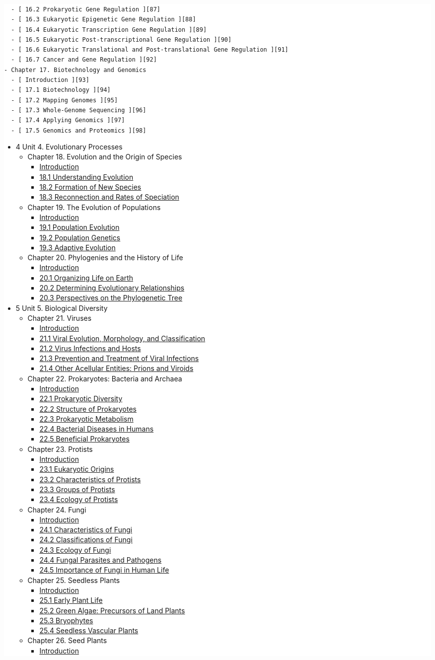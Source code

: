       - [ 16.2 Prokaryotic Gene Regulation ][87]
      - [ 16.3 Eukaryotic Epigenetic Gene Regulation ][88]
      - [ 16.4 Eukaryotic Transcription Gene Regulation ][89]
      - [ 16.5 Eukaryotic Post-transcriptional Gene Regulation ][90]
      - [ 16.6 Eukaryotic Translational and Post-translational Gene Regulation ][91]
      - [ 16.7 Cancer and Gene Regulation ][92]
    - Chapter 17. Biotechnology and Genomics 
      - [ Introduction ][93]
      - [ 17.1 Biotechnology ][94]
      - [ 17.2 Mapping Genomes ][95]
      - [ 17.3 Whole-Genome Sequencing ][96]
      - [ 17.4 Applying Genomics ][97]
      - [ 17.5 Genomics and Proteomics ][98]
  - 4 Unit 4. Evolutionary Processes 
    - Chapter 18. Evolution and the Origin of Species 
      - [ Introduction ][99]
      - [ 18.1 Understanding Evolution ][100]
      - [ 18.2 Formation of New Species ][101]
      - [ 18.3 Reconnection and Rates of Speciation ][102]
    - Chapter 19. The Evolution of Populations 
      - [ Introduction ][103]
      - [ 19.1 Population Evolution ][104]
      - [ 19.2 Population Genetics ][105]
      - [ 19.3 Adaptive Evolution ][106]
    - Chapter 20. Phylogenies and the History of Life 
      - [ Introduction ][107]
      - [ 20.1 Organizing Life on Earth ][108]
      - [ 20.2 Determining Evolutionary Relationships ][109]
      - [ 20.3 Perspectives on the Phylogenetic Tree ][110]
  - 5 Unit 5. Biological Diversity 
    - Chapter 21. Viruses 
      - [ Introduction ][111]
      - [ 21.1 Viral Evolution, Morphology, and Classification ][112]
      - [ 21.2 Virus Infections and Hosts ][113]
      - [ 21.3 Prevention and Treatment of Viral Infections ][114]
      - [ 21.4 Other Acellular Entities: Prions and Viroids ][115]
    - Chapter 22. Prokaryotes: Bacteria and Archaea 
      - [ Introduction ][116]
      - [ 22.1 Prokaryotic Diversity ][117]
      - [ 22.2 Structure of Prokaryotes ][118]
      - [ 22.3 Prokaryotic Metabolism ][119]
      - [ 22.4 Bacterial Diseases in Humans ][120]
      - [ 22.5 Beneficial Prokaryotes ][121]
    - Chapter 23. Protists 
      - [ Introduction ][122]
      - [ 23.1 Eukaryotic Origins ][123]
      - [ 23.2 Characteristics of Protists ][124]
      - [ 23.3 Groups of Protists ][125]
      - [ 23.4 Ecology of Protists ][126]
    - Chapter 24. Fungi 
      - [ Introduction ][127]
      - [ 24.1 Characteristics of Fungi ][128]
      - [ 24.2 Classifications of Fungi ][129]
      - [ 24.3 Ecology of Fungi ][130]
      - [ 24.4 Fungal Parasites and Pathogens ][131]
      - [ 24.5 Importance of Fungi in Human Life ][132]
    - Chapter 25. Seedless Plants 
      - [ Introduction ][133]
      - [ 25.1 Early Plant Life ][134]
      - [ 25.2 Green Algae: Precursors of Land Plants ][135]
      - [ 25.3 Bryophytes ][136]
      - [ 25.4 Seedless Vascular Plants ][137]
    - Chapter 26. Seed Plants 
      - [ Introduction ][138]

   [1]: https://cnx.org/images/icons/download.png
   [2]: /exports/185cbf87-c72e-48f5-b51e-f14f21b5eabd@11.5.pdf/biology-11.5.pdf
   [3]: /exports/185cbf87-c72e-48f5-b51e-f14f21b5eabd@11.5.zip/biology-11.5.zip
   [4]: https://cnx.org/resources/aa0be9912cafc6e98efa757ef0ee88e6f3613d62/Figure_01_00_00.jpg
   [5]: https://d3bxy9euw4e147.cloudfront.net/oscms-prodcms/media/documents/biology.svg
   [6]: https://openstax.org/details/books/biology-2e
   [7]: /contents/GFy_h8cu@11.5:fVAf83sY/Preface
   [8]: /contents/GFy_h8cu@11.5:rZudN6XP@2/Introduction
   [9]: /contents/GFy_h8cu@11.5:agVo2CPX/The-Science-of-Biology
   [10]: /contents/GFy_h8cu@11.5:gNLp76vu/Themes-and-Concepts-of-Biology
   [11]: /contents/GFy_h8cu@11.5:djajv-uA/Introduction
   [12]: /contents/GFy_h8cu@11.5:vogY0C26/Atoms-Isotopes-Ions-and-Molecules-The-Building-Blocks
   [13]: /contents/GFy_h8cu@11.5:pPjfgsd4/Water
   [14]: /contents/GFy_h8cu@11.5:Ur_l0X-K/Carbon
   [15]: /contents/GFy_h8cu@11.5:7mHTlb7m/Introduction
   [16]: /contents/GFy_h8cu@11.5:6kS4-uei/Synthesis-of-Biological-Macromolecules
   [17]: /contents/GFy_h8cu@11.5:c7OsVIEc/Carbohydrates
   [18]: /contents/GFy_h8cu@11.5:I_8zQ2kk/Lipids
   [19]: /contents/GFy_h8cu@11.5:2zzm1QG9/Proteins
   [20]: /contents/GFy_h8cu@11.5:yxeAKc4X/Nucleic-Acids
   [21]: /contents/GFy_h8cu@11.5:6Yva7EBg/Introduction
   [22]: /contents/GFy_h8cu@11.5:ADrtuvNU/Studying-Cells
   [23]: /contents/GFy_h8cu@11.5:pOpVdIwp/Prokaryotic-Cells
   [24]: /contents/GFy_h8cu@11.5:FPF-phhT/Eukaryotic-Cells
   [25]: /contents/GFy_h8cu@11.5:ELU3gClJ/The-Endomembrane-System-and-Proteins
   [26]: /contents/GFy_h8cu@11.5:c20HSC1x/The-Cytoskeleton
   [27]: /contents/GFy_h8cu@11.5:8Uypx7vu/Connections-between-Cells-and-Cellular-Activities
   [28]: /contents/GFy_h8cu@11.5:oaLwOnAf/Introduction
   [29]: /contents/GFy_h8cu@11.5:QOGUelqL/Components-and-Structure
   [30]: /contents/GFy_h8cu@11.5:6X9o-0n6/Passive-Transport
   [31]: /contents/GFy_h8cu@11.5:CmTJkys8/Active-Transport
   [32]: /contents/GFy_h8cu@11.5:HwvNRIbh/Bulk-Transport
   [33]: /contents/GFy_h8cu@11.5:d9FA8FWC/Introduction
   [34]: /contents/GFy_h8cu@11.5:7V33N3f_/Energy-and-Metabolism
   [35]: /contents/GFy_h8cu@11.5:FrKEod5j/Potential-Kinetic-Free-and-Activation-Energy
   [36]: /contents/GFy_h8cu@11.5:HZOoT9Pk/The-Laws-of-Thermodynamics
   [37]: /contents/GFy_h8cu@11.5:mcCadNdV/ATP-Adenosine-Triphosphate
   [38]: /contents/GFy_h8cu@11.5:MnC6GuJi/Enzymes
   [39]: /contents/GFy_h8cu@11.5:5c-ZscNX/Introduction
   [40]: /contents/GFy_h8cu@11.5:dfq-SF-8/Energy-in-Living-Systems
   [41]: /contents/GFy_h8cu@11.5:tYtpI6rX/Glycolysis
   [42]: /contents/GFy_h8cu@11.5:weAHBat1/Oxidation-of-Pyruvate-and-the-Citric-Acid-Cycle
   [43]: /contents/GFy_h8cu@11.5:7oTVAgrZ/Oxidative-Phosphorylation
   [44]: /contents/GFy_h8cu@11.5:jmCYmYol/Metabolism-without-Oxygen
   [45]: /contents/GFy_h8cu@11.5:ZP457F64/Connections-of-Carbohydrate-Protein-and-Lipid-Metabolic-Pathways
   [46]: /contents/GFy_h8cu@11.5:zRIa6HiW/Regulation-of-Cellular-Respiration
   [47]: /contents/GFy_h8cu@11.5:SCQoV1nR/Introduction
   [48]: /contents/GFy_h8cu@11.5:W7ctJeSI/Overview-of-Photosynthesis
   [49]: /contents/GFy_h8cu@11.5:-CmzvUct/The-Light-Dependent-Reactions-of-Photosynthesis
   [50]: /contents/GFy_h8cu@11.5:NrNGneVh/Using-Light-Energy-to-Make-Organic-Molecules
   [51]: /contents/GFy_h8cu@11.5:1e9l33C7/Introduction
   [52]: /contents/GFy_h8cu@11.5:H4oMpCSi/Signaling-Molecules-and-Cellular-Receptors
   [53]: /contents/GFy_h8cu@11.5:sTkSwdf7/Propagation-of-the-Signal
   [54]: /contents/GFy_h8cu@11.5:yQ4MP9JZ/Response-to-the-Signal
   [55]: /contents/GFy_h8cu@11.5:Gj6xeWoG/Signaling-in-Single-Celled-Organisms
   [56]: /contents/GFy_h8cu@11.5:h6RCOhWO/Introduction
   [57]: /contents/GFy_h8cu@11.5:TK9ID2hI/Cell-Division
   [58]: /contents/GFy_h8cu@11.5:1tJ55Ot6/The-Cell-Cycle
   [59]: /contents/GFy_h8cu@11.5:abji7vNQ/Control-of-the-Cell-Cycle
   [60]: /contents/GFy_h8cu@11.5:CYZpmedR/Cancer-and-the-Cell-Cycle
   [61]: /contents/GFy_h8cu@11.5:kcQ5KVGv/Prokaryotic-Cell-Division
   [62]: /contents/GFy_h8cu@11.5:ophk8xHf/Introduction
   [63]: /contents/GFy_h8cu@11.5:GYZS3DDP/The-Process-of-Meiosis
   [64]: /contents/GFy_h8cu@11.5:j9ORE9im/Sexual-Reproduction
   [65]: /contents/GFy_h8cu@11.5:O2lXSTlf/Introduction
   [66]: /contents/GFy_h8cu@11.5:x4Wo0QTK/Mendel-s-Experiments-and-the-Laws-of-Probability
   [67]: /contents/GFy_h8cu@11.5:4qg08nt-/Characteristics-and-Traits
   [68]: /contents/GFy_h8cu@11.5:cUeevuaC/Laws-of-Inheritance
   [69]: /contents/GFy_h8cu@11.5:hvOThcGc/Introduction
   [70]: /contents/GFy_h8cu@11.5:qdHTV9py/Chromosomal-Theory-and-Genetic-Linkage
   [71]: /contents/GFy_h8cu@11.5:kfWJNVvv/Chromosomal-Basis-of-Inherited-Disorders
   [72]: /contents/GFy_h8cu@11.5:Q01G1mzh/Introduction
   [73]: /contents/GFy_h8cu@11.5:7c2Be-6u/Historical-Basis-of-Modern-Understanding
   [74]: /contents/GFy_h8cu@11.5:U7tPDRxK/DNA-Structure-and-Sequencing
   [75]: /contents/GFy_h8cu@11.5:FyPYFc6h/Basics-of-DNA-Replication
   [76]: /contents/GFy_h8cu@11.5:NEk9ll-3/DNA-Replication-in-Prokaryotes
   [77]: /contents/GFy_h8cu@11.5:2l3nsfJK/DNA-Replication-in-Eukaryotes
   [78]: /contents/GFy_h8cu@11.5:MPy5UMKm/DNA-Repair
   [79]: /contents/GFy_h8cu@11.5:7MmMR-pY/Introduction
   [80]: /contents/GFy_h8cu@11.5:QEibhJMi/The-Genetic-Code
   [81]: /contents/GFy_h8cu@11.5:SPzsALhh/Prokaryotic-Transcription
   [82]: /contents/GFy_h8cu@11.5:6l70P9u6/Eukaryotic-Transcription
   [83]: /contents/GFy_h8cu@11.5:jCrfC5av/RNA-Processing-in-Eukaryotes
   [84]: /contents/GFy_h8cu@11.5:1mA0mJpM/Ribosomes-and-Protein-Synthesis
   [85]: /contents/GFy_h8cu@11.5:mg3jT_xX/Introduction
   [86]: /contents/GFy_h8cu@11.5:dQV50wLv/Regulation-of-Gene-Expression
   [87]: /contents/GFy_h8cu@11.5:drSgdNIj/Prokaryotic-Gene-Regulation
   [88]: /contents/GFy_h8cu@11.5:ES2pStNH/Eukaryotic-Epigenetic-Gene-Regulation
   [89]: /contents/GFy_h8cu@11.5:7Ry3oRse/Eukaryotic-Transcription-Gene-Regulation
   [90]: /contents/GFy_h8cu@11.5:wf3BMwl1/Eukaryotic-Post-transcriptional-Gene-Regulation
   [91]: /contents/GFy_h8cu@11.5:8ZPIxfRy/Eukaryotic-Translational-and-Post-translational-Gene-Regulation
   [92]: /contents/GFy_h8cu@11.5:IbZZwBDM/Cancer-and-Gene-Regulation
   [93]: /contents/GFy_h8cu@11.5:ZE_v9MJV/Introduction
   [94]: /contents/GFy_h8cu@11.5:exg4e4AU/Biotechnology
   [95]: /contents/GFy_h8cu@11.5:Qq6Y1A16/Mapping-Genomes
   [96]: /contents/GFy_h8cu@11.5:5l844Z38/Whole-Genome-Sequencing
   [97]: /contents/GFy_h8cu@11.5:Kc1B5yH7/Applying-Genomics
   [98]: /contents/GFy_h8cu@11.5:dKY_5xZ8/Genomics-and-Proteomics
   [99]: /contents/GFy_h8cu@11.5:slicS-9i/Introduction
   [100]: /contents/GFy_h8cu@11.5:noBcfThl/Understanding-Evolution
   [101]: /contents/GFy_h8cu@11.5:l3kXtCxu/Formation-of-New-Species
   [102]: /contents/GFy_h8cu@11.5:nTipwega/Reconnection-and-Rates-of-Speciation
   [103]: /contents/GFy_h8cu@11.5:OK1ng6Hw/Introduction
   [104]: /contents/GFy_h8cu@11.5:Iid3mMv1/Population-Evolution
   [105]: /contents/GFy_h8cu@11.5:yNlSxj0E/Population-Genetics
   [106]: /contents/GFy_h8cu@11.5:-lKChQhL/Adaptive-Evolution
   [107]: /contents/GFy_h8cu@11.5:XiIoxaZA/Introduction
   [108]: /contents/GFy_h8cu@11.5:ZzIv3qRH/Organizing-Life-on-Earth
   [109]: /contents/GFy_h8cu@11.5:tOc5w74I/Determining-Evolutionary-Relationships
   [110]: /contents/GFy_h8cu@11.5:J1tiQMqk/Perspectives-on-the-Phylogenetic-Tree
   [111]: /contents/GFy_h8cu@11.5:7Q-1ws4w/Introduction
   [112]: /contents/GFy_h8cu@11.5:eKpzNT3R/Viral-Evolution-Morphology-and-Classification
   [113]: /contents/GFy_h8cu@11.5:fL0VrVv_/Virus-Infections-and-Hosts
   [114]: /contents/GFy_h8cu@11.5:4KffAR5W/Prevention-and-Treatment-of-Viral-Infections
   [115]: /contents/GFy_h8cu@11.5:x1YNSrzV/Other-Acellular-Entities-Prions-and-Viroids
   [116]: /contents/GFy_h8cu@11.5:LzMsQjdl/Introduction
   [117]: /contents/GFy_h8cu@11.5:uUuWuMX6/Prokaryotic-Diversity
   [118]: /contents/GFy_h8cu@11.5:nnx1QFeU/Structure-of-Prokaryotes
   [119]: /contents/GFy_h8cu@11.5:R8tUTi1x/Prokaryotic-Metabolism
   [120]: /contents/GFy_h8cu@11.5:CoZrHI9E/Bacterial-Diseases-in-Humans
   [121]: /contents/GFy_h8cu@11.5:yDm14zqm/Beneficial-Prokaryotes
   [122]: /contents/GFy_h8cu@11.5:LZ5Qpv3c/Introduction
   [123]: /contents/GFy_h8cu@11.5:oHRu5dUS/Eukaryotic-Origins
   [124]: /contents/GFy_h8cu@11.5:Hi2buAFQ/Characteristics-of-Protists
   [125]: /contents/GFy_h8cu@11.5:HpaNjPK-/Groups-of-Protists
   [126]: /contents/GFy_h8cu@11.5:1mitNCwm/Ecology-of-Protists
   [127]: /contents/GFy_h8cu@11.5:7Z-ileM0/Introduction
   [128]: /contents/GFy_h8cu@11.5:-l8wIeSR/Characteristics-of-Fungi
   [129]: /contents/GFy_h8cu@11.5:ATf9UX7V/Classifications-of-Fungi
   [130]: /contents/GFy_h8cu@11.5:VPr1CaLt/Ecology-of-Fungi
   [131]: /contents/GFy_h8cu@11.5:uB5uDUKP/Fungal-Parasites-and-Pathogens
   [132]: /contents/GFy_h8cu@11.5:Pwxfa-eZ/Importance-of-Fungi-in-Human-Life
   [133]: /contents/GFy_h8cu@11.5:IE_tgpyz/Introduction
   [134]: /contents/GFy_h8cu@11.5:sSmDuKba/Early-Plant-Life
   [135]: /contents/GFy_h8cu@11.5:X_N9ZNL3/Green-Algae-Precursors-of-Land-Plants
   [136]: /contents/GFy_h8cu@11.5:HH0wiCa1/Bryophytes
   [137]: /contents/GFy_h8cu@11.5:4Gvekecs/Seedless-Vascular-Plants
   [138]: /contents/GFy_h8cu@11.5:BzI0NXaS/Introduction
   [139]: /contents/GFy_h8cu@11.5:HEWmanoj/Evolution-of-Seed-Plants
   [140]: /contents/GFy_h8cu@11.5:tLxQLksB/Gymnosperms
   [141]: /contents/GFy_h8cu@11.5:symOx7Vc/Angiosperms
   [142]: /contents/GFy_h8cu@11.5:s-fzktFA/The-Role-of-Seed-Plants
   [143]: /contents/GFy_h8cu@11.5:WCs7mcAD/Introduction
   [144]: /contents/GFy_h8cu@11.5:0Jy9PqKT/Features-of-the-Animal-Kingdom
   [145]: /contents/GFy_h8cu@11.5:comi14A8/Features-Used-to-Classify-Animals
   [146]: /contents/GFy_h8cu@11.5:C09RSvTU/Animal-Phylogeny
   [147]: /contents/GFy_h8cu@11.5:CgswGrCE/The-Evolutionary-History-of-the-Animal-Kingdom
   [148]: /contents/GFy_h8cu@11.5:ESRyhQg-/Introduction
   [149]: /contents/GFy_h8cu@11.5:u3LCIpa2/Phylum-Porifera
   [150]: /contents/GFy_h8cu@11.5:p3d7IejY/Phylum-Cnidaria
   [151]: /contents/GFy_h8cu@11.5:0SGUJk1j/Superphylum-Lophotrochozoa
   [152]: /contents/GFy_h8cu@11.5:OUA71yUo/Superphylum-Ecdysozoa
   [153]: /contents/GFy_h8cu@11.5:iMLwkLRX/Superphylum-Deuterostomia
   [154]: /contents/GFy_h8cu@11.5:zksQ8Uec/Introduction
   [155]: /contents/GFy_h8cu@11.5:VB2yhrAh/Chordates
   [156]: /contents/GFy_h8cu@11.5:hW8ZuMst/Fishes
   [157]: /contents/GFy_h8cu@11.5:TIORyfla/Amphibians
   [158]: /contents/GFy_h8cu@11.5:fAAq2XBG/Reptiles
   [159]: /contents/GFy_h8cu@11.5:FoIoQYRJ/Birds
   [160]: /contents/GFy_h8cu@11.5:p6SM1kkx/Mammals
   [161]: /contents/GFy_h8cu@11.5:J60E3NTA/The-Evolution-of-Primates
   [162]: /contents/GFy_h8cu@11.5:jP_1-mpf/Introduction
   [163]: /contents/GFy_h8cu@11.5:zQ_qdDaO/The-Plant-Body
   [164]: /contents/GFy_h8cu@11.5:E17qqXmk/Stems
   [165]: /contents/GFy_h8cu@11.5:rdrYmd3H/Roots
   [166]: /contents/GFy_h8cu@11.5:uUI62t7w/Leaves
   [167]: /contents/GFy_h8cu@11.5:5aq8b3HZ/Transport-of-Water-and-Solutes-in-Plants
   [168]: /contents/GFy_h8cu@11.5:xjt_KBai/Plant-Sensory-Systems-and-Responses
   [169]: /contents/GFy_h8cu@11.5:NJ79PvfO/Introduction
   [170]: /contents/GFy_h8cu@11.5:V4dMrktF/Nutritional-Requirements-of-Plants
   [171]: /contents/GFy_h8cu@11.5:POraZ2Gx/The-Soil
   [172]: /contents/GFy_h8cu@11.5:u5E5d8Yk/Nutritional-Adaptations-of-Plants
   [173]: /contents/GFy_h8cu@11.5:uv_cxwxo/Introduction
   [174]: /contents/GFy_h8cu@11.5:9PEjg7zd/Reproductive-Development-and-Structure
   [175]: /contents/GFy_h8cu@11.5:TLiQXlRO/Pollination-and-Fertilization
   [176]: /contents/GFy_h8cu@11.5:Mr4nZ0lS/Asexual-Reproduction
   [177]: /contents/GFy_h8cu@11.5:YKHRTcdP/Introduction
   [178]: /contents/GFy_h8cu@11.5:RFA7VJpM/Animal-Form-and-Function
   [179]: /contents/GFy_h8cu@11.5:-LfhWRES/Animal-Primary-Tissues
   [180]: /contents/GFy_h8cu@11.5:BP24ZReh/Homeostasis
   [181]: /contents/GFy_h8cu@11.5:QftoD7eB/Introduction
   [182]: /contents/GFy_h8cu@11.5:Oestf0YE/Digestive-Systems
   [183]: /contents/GFy_h8cu@11.5:cXkGrzS-/Nutrition-and-Energy-Production
   [184]: /contents/GFy_h8cu@11.5:9NyVRZOY/Digestive-System-Processes
   [185]: /contents/GFy_h8cu@11.5:2LwPYnnH/Digestive-System-Regulation
   [186]: /contents/GFy_h8cu@11.5:bf6GfmsI/Introduction
   [187]: /contents/GFy_h8cu@11.5:c9j4p0aj/Neurons-and-Glial-Cells
   [188]: /contents/GFy_h8cu@11.5:cs_Pb-GW/How-Neurons-Communicate
   [189]: /contents/GFy_h8cu@11.5:JOhgnBan/The-Central-Nervous-System
   [190]: /contents/GFy_h8cu@11.5:VqjFMmZP/The-Peripheral-Nervous-System
   [191]: /contents/GFy_h8cu@11.5:wfZkSUV_/Nervous-System-Disorders
   [192]: /contents/GFy_h8cu@11.5:urG4XhmK/Introduction
   [193]: /contents/GFy_h8cu@11.5:6fl-DRCu/Sensory-Processes
   [194]: /contents/GFy_h8cu@11.5:sy9h_F-r/Somatosensation
   [195]: /contents/GFy_h8cu@11.5:5nOdwC6i/Taste-and-Smell
   [196]: /contents/GFy_h8cu@11.5:RflAUPE2/Hearing-and-Vestibular-Sensation
   [197]: /contents/GFy_h8cu@11.5:fvwAeW4E/Vision
   [198]: /contents/GFy_h8cu@11.5:RDmLmsJb/Introduction
   [199]: /contents/GFy_h8cu@11.5:mXA1bAOD/Types-of-Hormones
   [200]: /contents/GFy_h8cu@11.5:y-TG_zSO/How-Hormones-Work
   [201]: /contents/GFy_h8cu@11.5:oNIgSMC2/Regulation-of-Body-Processes
   [202]: /contents/GFy_h8cu@11.5:DgnT-HkM/Regulation-of-Hormone-Production
   [203]: /contents/GFy_h8cu@11.5:pwjTy-w3/Endocrine-Glands
   [204]: /contents/GFy_h8cu@11.5:WO167O8b/Introduction
   [205]: /contents/GFy_h8cu@11.5:sw1Ot2vk/Types-of-Skeletal-Systems
   [206]: /contents/GFy_h8cu@11.5:qmrJu64i/Bone
   [207]: /contents/GFy_h8cu@11.5:86XJJGsb/Joints-and-Skeletal-Movement
   [208]: /contents/GFy_h8cu@11.5:t8m3ArRs/Muscle-Contraction-and-Locomotion
   [209]: /contents/GFy_h8cu@11.5:EcJpuR9B/Introduction
   [210]: /contents/GFy_h8cu@11.5:35-R0biq/Systems-of-Gas-Exchange
   [211]: /contents/GFy_h8cu@11.5:B5IVoblX/Gas-Exchange-across-Respiratory-Surfaces
   [212]: /contents/GFy_h8cu@11.5:E4i-YQIZ/Breathing
   [213]: /contents/GFy_h8cu@11.5:skEYbEl4/Transport-of-Gases-in-Human-Bodily-Fluids
   [214]: /contents/GFy_h8cu@11.5:aVd9B-1L/Introduction
   [215]: /contents/GFy_h8cu@11.5:WZ9rEzOj/Overview-of-the-Circulatory-System
   [216]: /contents/GFy_h8cu@11.5:_XipwKIy/Components-of-the-Blood
   [217]: /contents/GFy_h8cu@11.5:ZdC2EWuz/Mammalian-Heart-and-Blood-Vessels
   [218]: /contents/GFy_h8cu@11.5:YHr_K7OM/Blood-Flow-and-Blood-Pressure-Regulation
   [219]: /contents/GFy_h8cu@11.5:gLB7ObEX/Introduction
   [220]: /contents/GFy_h8cu@11.5:2bM_HCPA/Osmoregulation-and-Osmotic-Balance
   [221]: /contents/GFy_h8cu@11.5:PixBa--0/The-Kidneys-and-Osmoregulatory-Organs
   [222]: /contents/GFy_h8cu@11.5:qRp5qPrX/Excretion-Systems
   [223]: /contents/GFy_h8cu@11.5:dEJ2IVmR/Nitrogenous-Wastes
   [224]: /contents/GFy_h8cu@11.5:nnNFpv9K/Hormonal-Control-of-Osmoregulatory-Functions
   [225]: /contents/GFy_h8cu@11.5:zv7D-Hd-/Introduction
   [226]: /contents/GFy_h8cu@11.5:XaEKhjEp/Innate-Immune-Response
   [227]: /contents/GFy_h8cu@11.5:etZobsU-/Adaptive-Immune-Response
   [228]: /contents/GFy_h8cu@11.5:Ab5hWIaf/Antibodies
   [229]: /contents/GFy_h8cu@11.5:2p7SfYRg/Disruptions-in-the-Immune-System
   [230]: /contents/GFy_h8cu@11.5:H8gNaEPG/Introduction
   [231]: /contents/GFy_h8cu@11.5:MScTSzal/Reproduction-Methods
   [232]: /contents/GFy_h8cu@11.5:m2mqXRb6/Fertilization
   [233]: /contents/GFy_h8cu@11.5:B_l5gjDS/Human-Reproductive-Anatomy-and-Gametogenesis
   [234]: /contents/GFy_h8cu@11.5:Ha3dnFEx/Hormonal-Control-of-Human-Reproduction
   [235]: /contents/GFy_h8cu@11.5:NCKit53u/Human-Pregnancy-and-Birth
   [236]: /contents/GFy_h8cu@11.5:yBBerJPE/Fertilization-and-Early-Embryonic-Development
   [237]: /contents/GFy_h8cu@11.5:aK50RjK0/Organogenesis-and-Vertebrate-Formation
   [238]: /contents/GFy_h8cu@11.5:xJslesmx/Introduction
   [239]: /contents/GFy_h8cu@11.5:ENnEbpkP/The-Scope-of-Ecology
   [240]: /contents/GFy_h8cu@11.5:QF44BFyM/Biogeography
   [241]: /contents/GFy_h8cu@11.5:z4fCt9js/Terrestrial-Biomes
   [242]: /contents/GFy_h8cu@11.5:RVKzPgHG/Aquatic-Biomes
   [243]: /contents/GFy_h8cu@11.5:oftUsaVg/Climate-and-the-Effects-of-Global-Climate-Change
   [244]: /contents/GFy_h8cu@11.5:0ZP-ioAm/Introduction
   [245]: /contents/GFy_h8cu@11.5:NrWcy985/Population-Demography
   [246]: /contents/GFy_h8cu@11.5:BARv-3P2/Life-Histories-and-Natural-Selection
   [247]: /contents/GFy_h8cu@11.5:eeuvGg4a/Environmental-Limits-to-Population-Growth
   [248]: /contents/GFy_h8cu@11.5:vY2ZO_EF/Population-Dynamics-and-Regulation
   [249]: /contents/GFy_h8cu@11.5:m_VfXG9L/Human-Population-Growth
   [250]: /contents/GFy_h8cu@11.5:d0xglyLD/Community-Ecology
   [251]: /contents/GFy_h8cu@11.5:mNyatk93/Behavioral-Biology-Proximate-and-Ultimate-Causes-of-Behavior
   [252]: /contents/GFy_h8cu@11.5:diIZiSWP/Introduction
   [253]: /contents/GFy_h8cu@11.5:XzG37RPg/Ecology-of-Ecosystems
   [254]: /contents/GFy_h8cu@11.5:yWlgpmjv/Energy-Flow-through-Ecosystems
   [255]: /contents/GFy_h8cu@11.5:ZdFkREJc/Biogeochemical-Cycles
   [256]: /contents/GFy_h8cu@11.5:wNWNrZC0/Introduction
   [257]: /contents/GFy_h8cu@11.5:lvk44_Wx/The-Biodiversity-Crisis
   [258]: /contents/GFy_h8cu@11.5:dz_B6uK4/The-Importance-of-Biodiversity-to-Human-Life
   [259]: /contents/GFy_h8cu@11.5:7xKn0sVp/Threats-to-Biodiversity
   [260]: /contents/GFy_h8cu@11.5:qvKrcxxT/Preserving-Biodiversity
   [261]: /contents/GFy_h8cu@11.5:hYdhUM0j/The-Periodic-Table-of-Elements
   [262]: /contents/GFy_h8cu@11.5:rr1s_Dnm/Geological-Time
   [263]: /contents/GFy_h8cu@11.5:-p-m85Qc/Measurements-and-the-Metric-System
   [264]: /contents/185cbf87-c72e-48f5-b51e-f14f21b5eabd@11.5
   [265]: /contents/185cbf87-c72e-48f5-b51e-f14f21b5eabd@11.4
   [266]: /contents/185cbf87-c72e-48f5-b51e-f14f21b5eabd@11.3
   [267]: /contents/185cbf87-c72e-48f5-b51e-f14f21b5eabd@11.2
   [268]: /contents/185cbf87-c72e-48f5-b51e-f14f21b5eabd@11.1
   [269]: /contents/185cbf87-c72e-48f5-b51e-f14f21b5eabd@10.137
   [270]: /contents/185cbf87-c72e-48f5-b51e-f14f21b5eabd@10.136
   [271]: /contents/185cbf87-c72e-48f5-b51e-f14f21b5eabd@10.135
   [272]: /contents/185cbf87-c72e-48f5-b51e-f14f21b5eabd@10.134
   [273]: /contents/185cbf87-c72e-48f5-b51e-f14f21b5eabd@10.133
   [274]: /contents/185cbf87-c72e-48f5-b51e-f14f21b5eabd@10.132
   [275]: /contents/185cbf87-c72e-48f5-b51e-f14f21b5eabd@10.131
   [276]: /contents/185cbf87-c72e-48f5-b51e-f14f21b5eabd@10.130
   [277]: /contents/185cbf87-c72e-48f5-b51e-f14f21b5eabd@10.129
   [278]: /contents/185cbf87-c72e-48f5-b51e-f14f21b5eabd@10.128
   [279]: /contents/185cbf87-c72e-48f5-b51e-f14f21b5eabd@10.127
   [280]: /contents/185cbf87-c72e-48f5-b51e-f14f21b5eabd@10.126
   [281]: /contents/185cbf87-c72e-48f5-b51e-f14f21b5eabd@10.125
   [282]: /contents/185cbf87-c72e-48f5-b51e-f14f21b5eabd@10.124
   [283]: /contents/185cbf87-c72e-48f5-b51e-f14f21b5eabd@10.123
   [284]: /contents/185cbf87-c72e-48f5-b51e-f14f21b5eabd@10.122
   [285]: /contents/185cbf87-c72e-48f5-b51e-f14f21b5eabd@10.121
   [286]: /contents/185cbf87-c72e-48f5-b51e-f14f21b5eabd@10.120
   [287]: /contents/185cbf87-c72e-48f5-b51e-f14f21b5eabd@10.119
   [288]: /contents/185cbf87-c72e-48f5-b51e-f14f21b5eabd@10.118
   [289]: /contents/185cbf87-c72e-48f5-b51e-f14f21b5eabd@10.117
   [290]: /contents/185cbf87-c72e-48f5-b51e-f14f21b5eabd@10.116
   [291]: /contents/185cbf87-c72e-48f5-b51e-f14f21b5eabd@10.115
   [292]: /contents/185cbf87-c72e-48f5-b51e-f14f21b5eabd@10.114
   [293]: /contents/185cbf87-c72e-48f5-b51e-f14f21b5eabd@10.113
   [294]: /contents/185cbf87-c72e-48f5-b51e-f14f21b5eabd@10.112
   [295]: /contents/185cbf87-c72e-48f5-b51e-f14f21b5eabd@10.111
   [296]: /contents/185cbf87-c72e-48f5-b51e-f14f21b5eabd@10.110
   [297]: /contents/185cbf87-c72e-48f5-b51e-f14f21b5eabd@10.109
   [298]: /contents/185cbf87-c72e-48f5-b51e-f14f21b5eabd@10.108
   [299]: /contents/185cbf87-c72e-48f5-b51e-f14f21b5eabd@10.107
   [300]: /contents/185cbf87-c72e-48f5-b51e-f14f21b5eabd@10.106
   [301]: /contents/185cbf87-c72e-48f5-b51e-f14f21b5eabd@10.105
   [302]: /contents/185cbf87-c72e-48f5-b51e-f14f21b5eabd@10.104
   [303]: /contents/185cbf87-c72e-48f5-b51e-f14f21b5eabd@10.103
   [304]: /contents/185cbf87-c72e-48f5-b51e-f14f21b5eabd@10.102
   [305]: /contents/185cbf87-c72e-48f5-b51e-f14f21b5eabd@10.101
   [306]: /contents/185cbf87-c72e-48f5-b51e-f14f21b5eabd@10.100
   [307]: /contents/185cbf87-c72e-48f5-b51e-f14f21b5eabd@10.99
   [308]: /contents/185cbf87-c72e-48f5-b51e-f14f21b5eabd@10.98
   [309]: /contents/185cbf87-c72e-48f5-b51e-f14f21b5eabd@10.97
   [310]: /contents/185cbf87-c72e-48f5-b51e-f14f21b5eabd@10.96
   [311]: /contents/185cbf87-c72e-48f5-b51e-f14f21b5eabd@10.95
   [312]: /contents/185cbf87-c72e-48f5-b51e-f14f21b5eabd@10.94
   [313]: /contents/185cbf87-c72e-48f5-b51e-f14f21b5eabd@10.93
   [314]: /contents/185cbf87-c72e-48f5-b51e-f14f21b5eabd@10.92
   [315]: /contents/185cbf87-c72e-48f5-b51e-f14f21b5eabd@10.91
   [316]: /contents/185cbf87-c72e-48f5-b51e-f14f21b5eabd@10.90
   [317]: /contents/185cbf87-c72e-48f5-b51e-f14f21b5eabd@10.89
   [318]: /contents/185cbf87-c72e-48f5-b51e-f14f21b5eabd@10.88
   [319]: /contents/185cbf87-c72e-48f5-b51e-f14f21b5eabd@10.87
   [320]: /contents/185cbf87-c72e-48f5-b51e-f14f21b5eabd@10.86
   [321]: /contents/185cbf87-c72e-48f5-b51e-f14f21b5eabd@10.85
   [322]: /contents/185cbf87-c72e-48f5-b51e-f14f21b5eabd@10.84
   [323]: /contents/185cbf87-c72e-48f5-b51e-f14f21b5eabd@10.83
   [324]: /contents/185cbf87-c72e-48f5-b51e-f14f21b5eabd@10.82
   [325]: /contents/185cbf87-c72e-48f5-b51e-f14f21b5eabd@10.81
   [326]: /contents/185cbf87-c72e-48f5-b51e-f14f21b5eabd@10.80
   [327]: /contents/185cbf87-c72e-48f5-b51e-f14f21b5eabd@10.79
   [328]: /contents/185cbf87-c72e-48f5-b51e-f14f21b5eabd@10.78
   [329]: /contents/185cbf87-c72e-48f5-b51e-f14f21b5eabd@10.77
   [330]: /contents/185cbf87-c72e-48f5-b51e-f14f21b5eabd@10.76
   [331]: /contents/185cbf87-c72e-48f5-b51e-f14f21b5eabd@10.75
   [332]: /contents/185cbf87-c72e-48f5-b51e-f14f21b5eabd@10.74
   [333]: /contents/185cbf87-c72e-48f5-b51e-f14f21b5eabd@10.73
   [334]: /contents/185cbf87-c72e-48f5-b51e-f14f21b5eabd@10.72
   [335]: /contents/185cbf87-c72e-48f5-b51e-f14f21b5eabd@10.71
   [336]: /contents/185cbf87-c72e-48f5-b51e-f14f21b5eabd@10.70
   [337]: /contents/185cbf87-c72e-48f5-b51e-f14f21b5eabd@10.69
   [338]: /contents/185cbf87-c72e-48f5-b51e-f14f21b5eabd@10.68
   [339]: /contents/185cbf87-c72e-48f5-b51e-f14f21b5eabd@10.67
   [340]: /contents/185cbf87-c72e-48f5-b51e-f14f21b5eabd@10.66
   [341]: /contents/185cbf87-c72e-48f5-b51e-f14f21b5eabd@10.65
   [342]: /contents/185cbf87-c72e-48f5-b51e-f14f21b5eabd@10.64
   [343]: /contents/185cbf87-c72e-48f5-b51e-f14f21b5eabd@10.63
   [344]: /contents/185cbf87-c72e-48f5-b51e-f14f21b5eabd@10.62
   [345]: /contents/185cbf87-c72e-48f5-b51e-f14f21b5eabd@10.61
   [346]: /contents/185cbf87-c72e-48f5-b51e-f14f21b5eabd@10.60
   [347]: /contents/185cbf87-c72e-48f5-b51e-f14f21b5eabd@10.59
   [348]: /contents/185cbf87-c72e-48f5-b51e-f14f21b5eabd@10.58
   [349]: /contents/185cbf87-c72e-48f5-b51e-f14f21b5eabd@10.57
   [350]: /contents/185cbf87-c72e-48f5-b51e-f14f21b5eabd@10.56
   [351]: /contents/185cbf87-c72e-48f5-b51e-f14f21b5eabd@10.55
   [352]: /contents/185cbf87-c72e-48f5-b51e-f14f21b5eabd@10.54
   [353]: /contents/185cbf87-c72e-48f5-b51e-f14f21b5eabd@10.53
   [354]: /contents/185cbf87-c72e-48f5-b51e-f14f21b5eabd@10.52
   [355]: /contents/185cbf87-c72e-48f5-b51e-f14f21b5eabd@10.51
   [356]: /contents/185cbf87-c72e-48f5-b51e-f14f21b5eabd@10.50
   [357]: /contents/185cbf87-c72e-48f5-b51e-f14f21b5eabd@10.49
   [358]: /contents/185cbf87-c72e-48f5-b51e-f14f21b5eabd@10.48
   [359]: /contents/185cbf87-c72e-48f5-b51e-f14f21b5eabd@10.47
   [360]: /contents/185cbf87-c72e-48f5-b51e-f14f21b5eabd@10.46
   [361]: /contents/185cbf87-c72e-48f5-b51e-f14f21b5eabd@10.45
   [362]: /contents/185cbf87-c72e-48f5-b51e-f14f21b5eabd@10.44
   [363]: /contents/185cbf87-c72e-48f5-b51e-f14f21b5eabd@10.43
   [364]: /contents/185cbf87-c72e-48f5-b51e-f14f21b5eabd@10.42
   [365]: /contents/185cbf87-c72e-48f5-b51e-f14f21b5eabd@10.41
   [366]: /contents/185cbf87-c72e-48f5-b51e-f14f21b5eabd@10.40
   [367]: /contents/185cbf87-c72e-48f5-b51e-f14f21b5eabd@10.39
   [368]: /contents/185cbf87-c72e-48f5-b51e-f14f21b5eabd@10.38
   [369]: /contents/185cbf87-c72e-48f5-b51e-f14f21b5eabd@10.37
   [370]: /contents/185cbf87-c72e-48f5-b51e-f14f21b5eabd@10.36
   [371]: /contents/185cbf87-c72e-48f5-b51e-f14f21b5eabd@10.35
   [372]: /contents/185cbf87-c72e-48f5-b51e-f14f21b5eabd@10.34
   [373]: /contents/185cbf87-c72e-48f5-b51e-f14f21b5eabd@10.33
   [374]: /contents/185cbf87-c72e-48f5-b51e-f14f21b5eabd@10.32
   [375]: /contents/185cbf87-c72e-48f5-b51e-f14f21b5eabd@10.31
   [376]: /contents/185cbf87-c72e-48f5-b51e-f14f21b5eabd@10.30
   [377]: /contents/185cbf87-c72e-48f5-b51e-f14f21b5eabd@10.29
   [378]: /contents/185cbf87-c72e-48f5-b51e-f14f21b5eabd@10.28
   [379]: /contents/185cbf87-c72e-48f5-b51e-f14f21b5eabd@10.27
   [380]: /contents/185cbf87-c72e-48f5-b51e-f14f21b5eabd@10.26
   [381]: /contents/185cbf87-c72e-48f5-b51e-f14f21b5eabd@10.25
   [382]: /contents/185cbf87-c72e-48f5-b51e-f14f21b5eabd@10.24
   [383]: /contents/185cbf87-c72e-48f5-b51e-f14f21b5eabd@10.23
   [384]: /contents/185cbf87-c72e-48f5-b51e-f14f21b5eabd@10.22
   [385]: /contents/185cbf87-c72e-48f5-b51e-f14f21b5eabd@10.21
   [386]: /contents/185cbf87-c72e-48f5-b51e-f14f21b5eabd@10.20
   [387]: /contents/185cbf87-c72e-48f5-b51e-f14f21b5eabd@10.19
   [388]: /contents/185cbf87-c72e-48f5-b51e-f14f21b5eabd@10.18
   [389]: /contents/185cbf87-c72e-48f5-b51e-f14f21b5eabd@10.17
   [390]: /contents/185cbf87-c72e-48f5-b51e-f14f21b5eabd@10.16
   [391]: /contents/185cbf87-c72e-48f5-b51e-f14f21b5eabd@10.15
   [392]: /contents/185cbf87-c72e-48f5-b51e-f14f21b5eabd@10.14
   [393]: /contents/185cbf87-c72e-48f5-b51e-f14f21b5eabd@10.13
   [394]: /contents/185cbf87-c72e-48f5-b51e-f14f21b5eabd@10.12
   [395]: /contents/185cbf87-c72e-48f5-b51e-f14f21b5eabd@10.11
   [396]: /contents/185cbf87-c72e-48f5-b51e-f14f21b5eabd@10.10
   [397]: /contents/185cbf87-c72e-48f5-b51e-f14f21b5eabd@10.9
   [398]: /contents/185cbf87-c72e-48f5-b51e-f14f21b5eabd@10.8
   [399]: /contents/185cbf87-c72e-48f5-b51e-f14f21b5eabd@10.7
   [400]: /contents/185cbf87-c72e-48f5-b51e-f14f21b5eabd@10.6
   [401]: /contents/185cbf87-c72e-48f5-b51e-f14f21b5eabd@10.5
   [402]: /contents/185cbf87-c72e-48f5-b51e-f14f21b5eabd@10.4
   [403]: /contents/185cbf87-c72e-48f5-b51e-f14f21b5eabd@10.3
   [404]: /contents/185cbf87-c72e-48f5-b51e-f14f21b5eabd@10.2
   [405]: /contents/185cbf87-c72e-48f5-b51e-f14f21b5eabd@10.1
   [406]: /contents/185cbf87-c72e-48f5-b51e-f14f21b5eabd@9.107
   [407]: /contents/185cbf87-c72e-48f5-b51e-f14f21b5eabd@9.106
   [408]: /contents/185cbf87-c72e-48f5-b51e-f14f21b5eabd@9.105
   [409]: /contents/185cbf87-c72e-48f5-b51e-f14f21b5eabd@9.104
   [410]: /contents/185cbf87-c72e-48f5-b51e-f14f21b5eabd@9.103
   [411]: /contents/185cbf87-c72e-48f5-b51e-f14f21b5eabd@9.102
   [412]: /contents/185cbf87-c72e-48f5-b51e-f14f21b5eabd@9.101
   [413]: /contents/185cbf87-c72e-48f5-b51e-f14f21b5eabd@9.100
   [414]: /contents/185cbf87-c72e-48f5-b51e-f14f21b5eabd@9.99
   [415]: /contents/185cbf87-c72e-48f5-b51e-f14f21b5eabd@9.98
   [416]: /contents/185cbf87-c72e-48f5-b51e-f14f21b5eabd@9.97
   [417]: /contents/185cbf87-c72e-48f5-b51e-f14f21b5eabd@9.96
   [418]: /contents/185cbf87-c72e-48f5-b51e-f14f21b5eabd@9.95
   [419]: /contents/185cbf87-c72e-48f5-b51e-f14f21b5eabd@9.94
   [420]: /contents/185cbf87-c72e-48f5-b51e-f14f21b5eabd@9.93
   [421]: /contents/185cbf87-c72e-48f5-b51e-f14f21b5eabd@9.92
   [422]: /contents/185cbf87-c72e-48f5-b51e-f14f21b5eabd@9.91
   [423]: /contents/185cbf87-c72e-48f5-b51e-f14f21b5eabd@9.90
   [424]: /contents/185cbf87-c72e-48f5-b51e-f14f21b5eabd@9.89
   [425]: /contents/185cbf87-c72e-48f5-b51e-f14f21b5eabd@9.88
   [426]: /contents/185cbf87-c72e-48f5-b51e-f14f21b5eabd@9.87
   [427]: /contents/185cbf87-c72e-48f5-b51e-f14f21b5eabd@9.86
   [428]: /contents/185cbf87-c72e-48f5-b51e-f14f21b5eabd@9.85
   [429]: /contents/185cbf87-c72e-48f5-b51e-f14f21b5eabd@9.84
   [430]: /contents/185cbf87-c72e-48f5-b51e-f14f21b5eabd@9.83
   [431]: /contents/185cbf87-c72e-48f5-b51e-f14f21b5eabd@9.82
   [432]: /contents/185cbf87-c72e-48f5-b51e-f14f21b5eabd@9.81
   [433]: /contents/185cbf87-c72e-48f5-b51e-f14f21b5eabd@9.80
   [434]: /contents/185cbf87-c72e-48f5-b51e-f14f21b5eabd@9.79
   [435]: /contents/185cbf87-c72e-48f5-b51e-f14f21b5eabd@9.78
   [436]: /contents/185cbf87-c72e-48f5-b51e-f14f21b5eabd@9.77
   [437]: /contents/185cbf87-c72e-48f5-b51e-f14f21b5eabd@9.76
   [438]: /contents/185cbf87-c72e-48f5-b51e-f14f21b5eabd@9.75
   [439]: /contents/185cbf87-c72e-48f5-b51e-f14f21b5eabd@9.74
   [440]: /contents/185cbf87-c72e-48f5-b51e-f14f21b5eabd@9.73
   [441]: /contents/185cbf87-c72e-48f5-b51e-f14f21b5eabd@9.72
   [442]: /contents/185cbf87-c72e-48f5-b51e-f14f21b5eabd@9.71
   [443]: /contents/185cbf87-c72e-48f5-b51e-f14f21b5eabd@9.70
   [444]: /contents/185cbf87-c72e-48f5-b51e-f14f21b5eabd@9.69
   [445]: /contents/185cbf87-c72e-48f5-b51e-f14f21b5eabd@9.68
   [446]: /contents/185cbf87-c72e-48f5-b51e-f14f21b5eabd@9.67
   [447]: /contents/185cbf87-c72e-48f5-b51e-f14f21b5eabd@9.66
   [448]: /contents/185cbf87-c72e-48f5-b51e-f14f21b5eabd@9.65
   [449]: /contents/185cbf87-c72e-48f5-b51e-f14f21b5eabd@9.64
   [450]: /contents/185cbf87-c72e-48f5-b51e-f14f21b5eabd@9.63
   [451]: /contents/185cbf87-c72e-48f5-b51e-f14f21b5eabd@9.62
   [452]: /contents/185cbf87-c72e-48f5-b51e-f14f21b5eabd@9.61
   [453]: /contents/185cbf87-c72e-48f5-b51e-f14f21b5eabd@9.60
   [454]: /contents/185cbf87-c72e-48f5-b51e-f14f21b5eabd@9.59
   [455]: /contents/185cbf87-c72e-48f5-b51e-f14f21b5eabd@9.58
   [456]: /contents/185cbf87-c72e-48f5-b51e-f14f21b5eabd@9.57
   [457]: /contents/185cbf87-c72e-48f5-b51e-f14f21b5eabd@9.56
   [458]: /contents/185cbf87-c72e-48f5-b51e-f14f21b5eabd@9.55
   [459]: /contents/185cbf87-c72e-48f5-b51e-f14f21b5eabd@9.54
   [460]: /contents/185cbf87-c72e-48f5-b51e-f14f21b5eabd@9.53
   [461]: /contents/185cbf87-c72e-48f5-b51e-f14f21b5eabd@9.52
   [462]: /contents/185cbf87-c72e-48f5-b51e-f14f21b5eabd@9.51
   [463]: /contents/185cbf87-c72e-48f5-b51e-f14f21b5eabd@9.50
   [464]: /contents/185cbf87-c72e-48f5-b51e-f14f21b5eabd@9.49
   [465]: /contents/185cbf87-c72e-48f5-b51e-f14f21b5eabd@9.48
   [466]: /contents/185cbf87-c72e-48f5-b51e-f14f21b5eabd@9.47
   [467]: /contents/185cbf87-c72e-48f5-b51e-f14f21b5eabd@9.46
   [468]: /contents/185cbf87-c72e-48f5-b51e-f14f21b5eabd@9.45
   [469]: /contents/185cbf87-c72e-48f5-b51e-f14f21b5eabd@9.44
   [470]: /contents/185cbf87-c72e-48f5-b51e-f14f21b5eabd@9.43
   [471]: /contents/185cbf87-c72e-48f5-b51e-f14f21b5eabd@9.42
   [472]: /contents/185cbf87-c72e-48f5-b51e-f14f21b5eabd@9.41
   [473]: /contents/185cbf87-c72e-48f5-b51e-f14f21b5eabd@9.40
   [474]: /contents/185cbf87-c72e-48f5-b51e-f14f21b5eabd@9.39
   [475]: /contents/185cbf87-c72e-48f5-b51e-f14f21b5eabd@9.38
   [476]: /contents/185cbf87-c72e-48f5-b51e-f14f21b5eabd@9.37
   [477]: /contents/185cbf87-c72e-48f5-b51e-f14f21b5eabd@9.36
   [478]: /contents/185cbf87-c72e-48f5-b51e-f14f21b5eabd@9.35
   [479]: /contents/185cbf87-c72e-48f5-b51e-f14f21b5eabd@9.34
   [480]: /contents/185cbf87-c72e-48f5-b51e-f14f21b5eabd@9.33
   [481]: /contents/185cbf87-c72e-48f5-b51e-f14f21b5eabd@9.32
   [482]: /contents/185cbf87-c72e-48f5-b51e-f14f21b5eabd@9.31
   [483]: /contents/185cbf87-c72e-48f5-b51e-f14f21b5eabd@9.30
   [484]: /contents/185cbf87-c72e-48f5-b51e-f14f21b5eabd@9.29
   [485]: /contents/185cbf87-c72e-48f5-b51e-f14f21b5eabd@9.28
   [486]: /contents/185cbf87-c72e-48f5-b51e-f14f21b5eabd@9.27
   [487]: /contents/185cbf87-c72e-48f5-b51e-f14f21b5eabd@9.26
   [488]: /contents/185cbf87-c72e-48f5-b51e-f14f21b5eabd@9.25
   [489]: /contents/185cbf87-c72e-48f5-b51e-f14f21b5eabd@9.24
   [490]: /contents/185cbf87-c72e-48f5-b51e-f14f21b5eabd@9.23
   [491]: /contents/185cbf87-c72e-48f5-b51e-f14f21b5eabd@9.22
   [492]: /contents/185cbf87-c72e-48f5-b51e-f14f21b5eabd@9.21
   [493]: /contents/185cbf87-c72e-48f5-b51e-f14f21b5eabd@9.20
   [494]: /contents/185cbf87-c72e-48f5-b51e-f14f21b5eabd@9.19
   [495]: /contents/185cbf87-c72e-48f5-b51e-f14f21b5eabd@9.18
   [496]: /contents/185cbf87-c72e-48f5-b51e-f14f21b5eabd@9.17
   [497]: /contents/185cbf87-c72e-48f5-b51e-f14f21b5eabd@9.16
   [498]: /contents/185cbf87-c72e-48f5-b51e-f14f21b5eabd@9.15
   [499]: /contents/185cbf87-c72e-48f5-b51e-f14f21b5eabd@9.14
   [500]: /contents/185cbf87-c72e-48f5-b51e-f14f21b5eabd@9.13
   [501]: /contents/185cbf87-c72e-48f5-b51e-f14f21b5eabd@9.12
   [502]: /contents/185cbf87-c72e-48f5-b51e-f14f21b5eabd@9.11
   [503]: /contents/185cbf87-c72e-48f5-b51e-f14f21b5eabd@9.10
   [504]: /contents/185cbf87-c72e-48f5-b51e-f14f21b5eabd@9.9
   [505]: /contents/185cbf87-c72e-48f5-b51e-f14f21b5eabd@9.8
   [506]: /contents/185cbf87-c72e-48f5-b51e-f14f21b5eabd@9.7
   [507]: /contents/185cbf87-c72e-48f5-b51e-f14f21b5eabd@9.6
   [508]: /contents/185cbf87-c72e-48f5-b51e-f14f21b5eabd@9.5
   [509]: /contents/185cbf87-c72e-48f5-b51e-f14f21b5eabd@9.4
   [510]: /contents/185cbf87-c72e-48f5-b51e-f14f21b5eabd@9.3
   [511]: /contents/185cbf87-c72e-48f5-b51e-f14f21b5eabd@9.2
   [512]: /contents/185cbf87-c72e-48f5-b51e-f14f21b5eabd@9.1
   [513]: /contents/185cbf87-c72e-48f5-b51e-f14f21b5eabd@8.1
   [514]: /contents/185cbf87-c72e-48f5-b51e-f14f21b5eabd@7.1
   [515]: /contents/185cbf87-c72e-48f5-b51e-f14f21b5eabd@6.1
   [516]: /contents/185cbf87-c72e-48f5-b51e-f14f21b5eabd@5.1
   [517]: /contents/185cbf87-c72e-48f5-b51e-f14f21b5eabd@4.1
   [518]: /contents/185cbf87-c72e-48f5-b51e-f14f21b5eabd@3.1
   [519]: /contents/185cbf87-c72e-48f5-b51e-f14f21b5eabd@2.1
   [520]: /contents/185cbf87-c72e-48f5-b51e-f14f21b5eabd@1.1
   [521]: http://creativecommons.org/licenses/by/4.0/
   [522]: mailto:support@openstax.org
   [523]: /contents/185cbf87-c72e-48f5-b51e-f14f21b5eabd@11.5/Biology
   [524]: /license
   [525]: /tos
   [526]: https://openstax.org/accessibility-statement
   [527]: /about/contact
   [528]: https://cnx.org/images/cc.png
   [529]: https://play.google.com/store/apps/details?id=org.openstaxcollege.android
   [530]: https://facebook.com/sharer/sharer.php?u=https://cnx.org/contents/GFy_h8cu@11.5:rZudN6XP@2/Introduction
   [531]: https://twitter.com/share?url=https://cnx.org/contents/GFy_h8cu@11.5:rZudN6XP@2/Introduction&text=An%20OpenStax%20CNX%20book&via=cnxorg